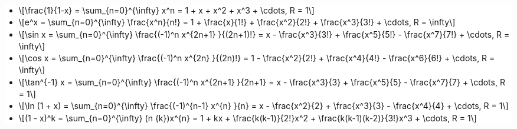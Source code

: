 * \\[\frac{1}{1-x} = \sum_{n=0}^{\infty} x^n = 1 + x + x^2 + x^3 + \cdots, R = 1\\]
* \\[e^x = \sum_{n=0}^{\infty} \frac{x^n}{n!} = 1 + \frac{x}{1!} + \frac{x^2}{2!} + \frac{x^3}{3!} + \cdots, R = \infty\\]
* \\[\sin x = \sum_{n=0}^{\infty} \frac{(-1)^n x^{2n+1} }{(2n+1)!} = x - \frac{x^3}{3!} + \frac{x^5}{5!} - \frac{x^7}{7!} + \cdots, R = \infty\\]
* \\[\cos x = \sum_{n=0}^{\infty} \frac{(-1)^n x^{2n} }{(2n)!} = 1 - \frac{x^2}{2!} + \frac{x^4}{4!} - \frac{x^6}{6!} + \cdots, R = \infty\\]
* \\[\tan^{-1} x = \sum_{n=0}^{\infty} \frac{(-1)^n x^{2n+1} }{2n+1} = x - \frac{x^3}{3} + \frac{x^5}{5} - \frac{x^7}{7} + \cdots, R = 1\\]
* \\[\ln (1 + x) = \sum_{n=0}^{\infty} \frac{(-1)^{n-1} x^{n} }{n} = x - \frac{x^2}{2} + \frac{x^3}{3} - \frac{x^4}{4} + \cdots, R = 1\\]
* \\[(1 - x)^k = \sum_{n=0}^{\infty} (n {k})x^{n} = 1 + kx + \frac{k(k-1)}{2!}x^2 + \frac{k(k-1)(k-2)}{3!}x^3 + \cdots, R = 1\\]



